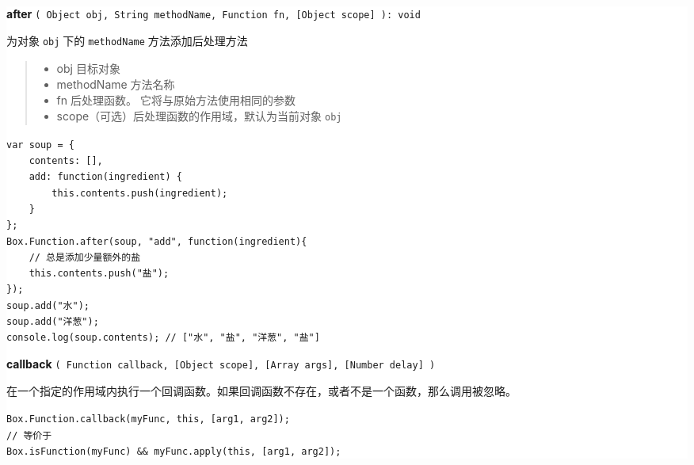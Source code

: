 
**after** `( Object obj, String methodName, Function fn, [Object scope] ): void`


为对象 `obj` 下的 `methodName` 方法添加后处理方法

> - obj 目标对象
> - methodName 方法名称
> - fn 后处理函数。 它将与原始方法使用相同的参数
> - scope（可选）后处理函数的作用域，默认为当前对象 `obj`

```
var soup = {
    contents: [],
    add: function(ingredient) {
        this.contents.push(ingredient);
    }
};
Box.Function.after(soup, "add", function(ingredient){
    // 总是添加少量额外的盐
    this.contents.push("盐");
});
soup.add("水");
soup.add("洋葱");
console.log(soup.contents); // ["水", "盐", "洋葱", "盐"]
```


**callback** `( Function callback, [Object scope], [Array args], [Number delay] )`

在一个指定的作用域内执行一个回调函数。如果回调函数不存在，或者不是一个函数，那么调用被忽略。


```
Box.Function.callback(myFunc, this, [arg1, arg2]);
// 等价于
Box.isFunction(myFunc) && myFunc.apply(this, [arg1, arg2]);
```













